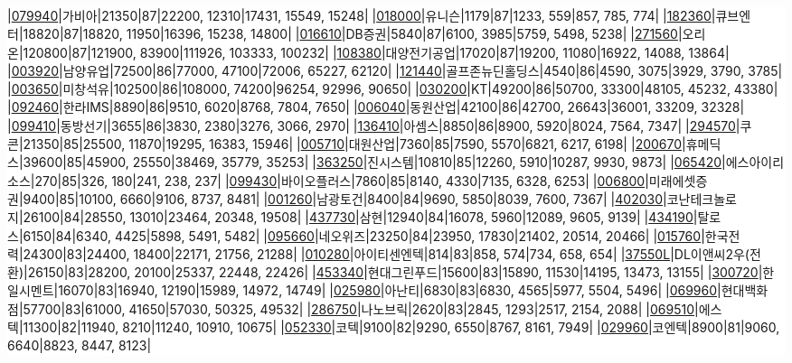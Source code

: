|[079940](https://finance.daum.net/quotes/A079940)|가비아|21350|87|22200, 12310|17431, 15549, 15248|
|[018000](https://finance.daum.net/quotes/A018000)|유니슨|1179|87|1233, 559|857, 785, 774|
|[182360](https://finance.daum.net/quotes/A182360)|큐브엔터|18820|87|18820, 11950|16396, 15238, 14800|
|[016610](https://finance.daum.net/quotes/A016610)|DB증권|5840|87|6100, 3985|5759, 5498, 5238|
|[271560](https://finance.daum.net/quotes/A271560)|오리온|120800|87|121900, 83900|111926, 103333, 100232|
|[108380](https://finance.daum.net/quotes/A108380)|대양전기공업|17020|87|19200, 11080|16922, 14088, 13864|
|[003920](https://finance.daum.net/quotes/A003920)|남양유업|72500|86|77000, 47100|72006, 65227, 62120|
|[121440](https://finance.daum.net/quotes/A121440)|골프존뉴딘홀딩스|4540|86|4590, 3075|3929, 3790, 3785|
|[003650](https://finance.daum.net/quotes/A003650)|미창석유|102500|86|108000, 74200|96254, 92996, 90650|
|[030200](https://finance.daum.net/quotes/A030200)|KT|49200|86|50700, 33300|48105, 45232, 43380|
|[092460](https://finance.daum.net/quotes/A092460)|한라IMS|8890|86|9510, 6020|8768, 7804, 7650|
|[006040](https://finance.daum.net/quotes/A006040)|동원산업|42100|86|42700, 26643|36001, 33209, 32328|
|[099410](https://finance.daum.net/quotes/A099410)|동방선기|3655|86|3830, 2380|3276, 3066, 2970|
|[136410](https://finance.daum.net/quotes/A136410)|아셈스|8850|86|8900, 5920|8024, 7564, 7347|
|[294570](https://finance.daum.net/quotes/A294570)|쿠콘|21350|85|25500, 11870|19295, 16383, 15946|
|[005710](https://finance.daum.net/quotes/A005710)|대원산업|7360|85|7590, 5570|6821, 6217, 6198|
|[200670](https://finance.daum.net/quotes/A200670)|휴메딕스|39600|85|45900, 25550|38469, 35779, 35253|
|[363250](https://finance.daum.net/quotes/A363250)|진시스템|10810|85|12260, 5910|10287, 9930, 9873|
|[065420](https://finance.daum.net/quotes/A065420)|에스아이리소스|270|85|326, 180|241, 238, 237|
|[099430](https://finance.daum.net/quotes/A099430)|바이오플러스|7860|85|8140, 4330|7135, 6328, 6253|
|[006800](https://finance.daum.net/quotes/A006800)|미래에셋증권|9400|85|10100, 6660|9106, 8737, 8481|
|[001260](https://finance.daum.net/quotes/A001260)|남광토건|8400|84|9690, 5850|8039, 7600, 7367|
|[402030](https://finance.daum.net/quotes/A402030)|코난테크놀로지|26100|84|28550, 13010|23464, 20348, 19508|
|[437730](https://finance.daum.net/quotes/A437730)|삼현|12940|84|16078, 5960|12089, 9605, 9139|
|[434190](https://finance.daum.net/quotes/A434190)|탈로스|6150|84|6340, 4425|5898, 5491, 5482|
|[095660](https://finance.daum.net/quotes/A095660)|네오위즈|23250|84|23950, 17830|21402, 20514, 20466|
|[015760](https://finance.daum.net/quotes/A015760)|한국전력|24300|83|24400, 18400|22171, 21756, 21288|
|[010280](https://finance.daum.net/quotes/A010280)|아이티센엔텍|814|83|858, 574|734, 658, 654|
|[37550L](https://finance.daum.net/quotes/A37550L)|DL이앤씨2우(전환)|26150|83|28200, 20100|25337, 22448, 22426|
|[453340](https://finance.daum.net/quotes/A453340)|현대그린푸드|15600|83|15890, 11530|14195, 13473, 13155|
|[300720](https://finance.daum.net/quotes/A300720)|한일시멘트|16070|83|16940, 12190|15989, 14972, 14749|
|[025980](https://finance.daum.net/quotes/A025980)|아난티|6830|83|6830, 4565|5977, 5504, 5496|
|[069960](https://finance.daum.net/quotes/A069960)|현대백화점|57700|83|61000, 41650|57030, 50325, 49532|
|[286750](https://finance.daum.net/quotes/A286750)|나노브릭|2620|83|2845, 1293|2517, 2154, 2088|
|[069510](https://finance.daum.net/quotes/A069510)|에스텍|11300|82|11940, 8210|11240, 10910, 10675|
|[052330](https://finance.daum.net/quotes/A052330)|코텍|9100|82|9290, 6550|8767, 8161, 7949|
|[029960](https://finance.daum.net/quotes/A029960)|코엔텍|8900|81|9060, 6640|8823, 8447, 8123|